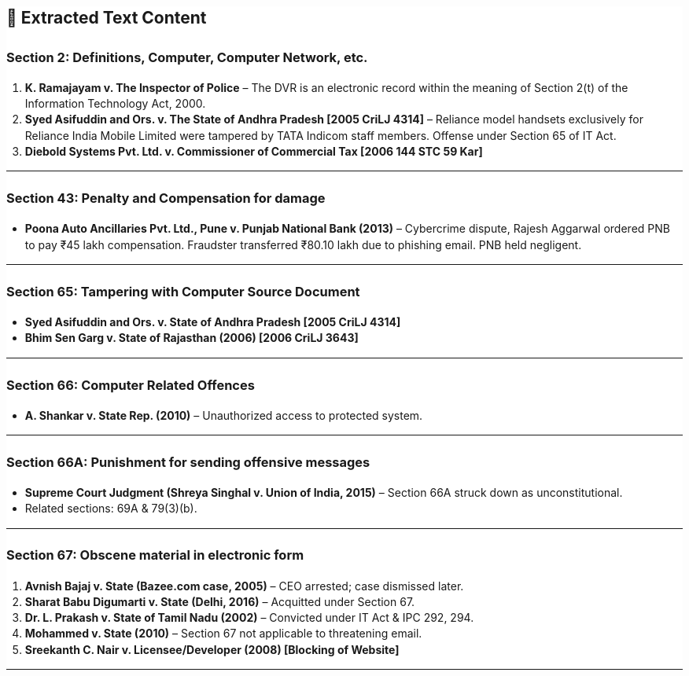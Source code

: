 ## 📑 Extracted Text Content

### Section 2: Definitions, Computer, Computer Network, etc.

1. **K. Ramajayam v. The Inspector of Police** – The DVR is an electronic record within the meaning of Section 2(t) of the Information Technology Act, 2000.
2. **Syed Asifuddin and Ors. v. The State of Andhra Pradesh \[2005 CriLJ 4314]** – Reliance model handsets exclusively for Reliance India Mobile Limited were tampered by TATA Indicom staff members. Offense under Section 65 of IT Act.
3. **Diebold Systems Pvt. Ltd. v. Commissioner of Commercial Tax \[2006 144 STC 59 Kar]**

---

### Section 43: Penalty and Compensation for damage

* **Poona Auto Ancillaries Pvt. Ltd., Pune v. Punjab National Bank (2013)** – Cybercrime dispute, Rajesh Aggarwal ordered PNB to pay ₹45 lakh compensation. Fraudster transferred ₹80.10 lakh due to phishing email. PNB held negligent.

---

### Section 65: Tampering with Computer Source Document

* **Syed Asifuddin and Ors. v. State of Andhra Pradesh \[2005 CriLJ 4314]**
* **Bhim Sen Garg v. State of Rajasthan (2006) \[2006 CriLJ 3643]**

---

### Section 66: Computer Related Offences

* **A. Shankar v. State Rep. (2010)** – Unauthorized access to protected system.

---

### Section 66A: Punishment for sending offensive messages

* **Supreme Court Judgment (Shreya Singhal v. Union of India, 2015)** – Section 66A struck down as unconstitutional.
* Related sections: 69A & 79(3)(b).

---

### Section 67: Obscene material in electronic form

1. **Avnish Bajaj v. State (Bazee.com case, 2005)** – CEO arrested; case dismissed later.
2. **Sharat Babu Digumarti v. State (Delhi, 2016)** – Acquitted under Section 67.
3. **Dr. L. Prakash v. State of Tamil Nadu (2002)** – Convicted under IT Act & IPC 292, 294.
4. **Mohammed v. State (2010)** – Section 67 not applicable to threatening email.
5. **Sreekanth C. Nair v. Licensee/Developer (2008) \[Blocking of Website]**

---
